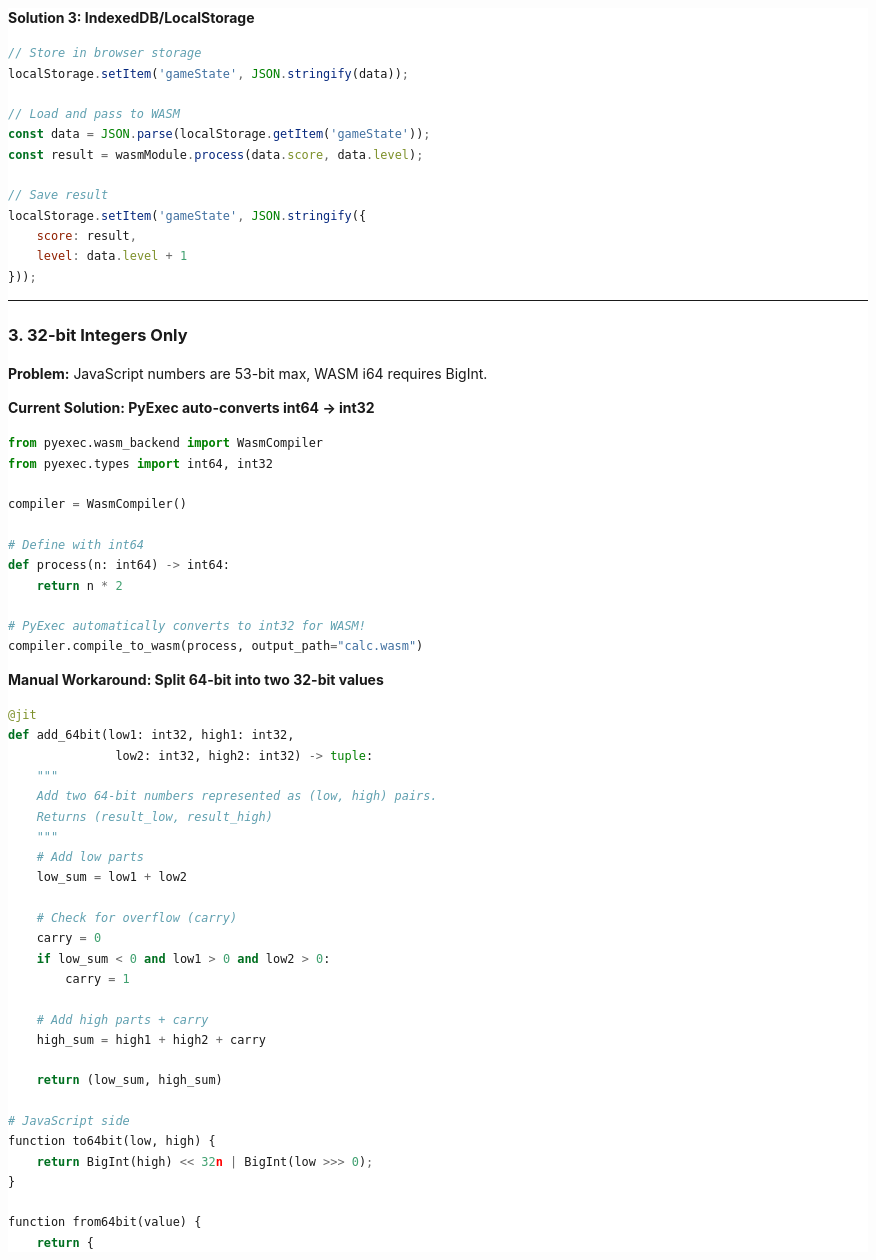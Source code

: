 **Solution 3: IndexedDB/LocalStorage**
```javascript
// Store in browser storage
localStorage.setItem('gameState', JSON.stringify(data));

// Load and pass to WASM
const data = JSON.parse(localStorage.getItem('gameState'));
const result = wasmModule.process(data.score, data.level);

// Save result
localStorage.setItem('gameState', JSON.stringify({
    score: result,
    level: data.level + 1
}));
```

---

### 3. 32-bit Integers Only

**Problem:** JavaScript numbers are 53-bit max, WASM i64 requires BigInt.

**Current Solution: PyExec auto-converts int64 → int32**
```python
from pyexec.wasm_backend import WasmCompiler
from pyexec.types import int64, int32

compiler = WasmCompiler()

# Define with int64
def process(n: int64) -> int64:
    return n * 2

# PyExec automatically converts to int32 for WASM!
compiler.compile_to_wasm(process, output_path="calc.wasm")
```

**Manual Workaround: Split 64-bit into two 32-bit values**
```python
@jit
def add_64bit(low1: int32, high1: int32, 
               low2: int32, high2: int32) -> tuple:
    """
    Add two 64-bit numbers represented as (low, high) pairs.
    Returns (result_low, result_high)
    """
    # Add low parts
    low_sum = low1 + low2
    
    # Check for overflow (carry)
    carry = 0
    if low_sum < 0 and low1 > 0 and low2 > 0:
        carry = 1
    
    # Add high parts + carry
    high_sum = high1 + high2 + carry
    
    return (low_sum, high_sum)

# JavaScript side
function to64bit(low, high) {
    return BigInt(high) << 32n | BigInt(low >>> 0);
}

function from64bit(value) {
    return {
```